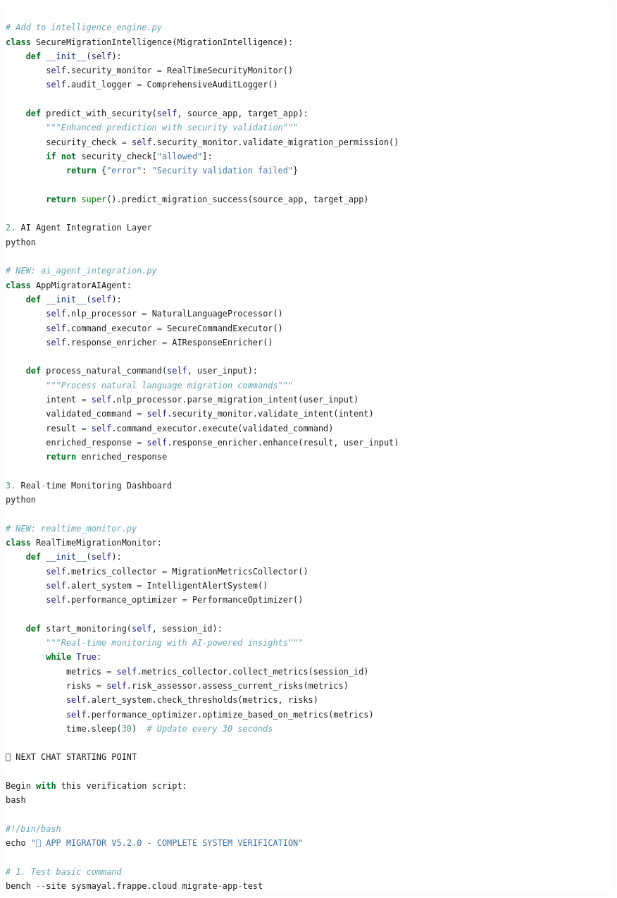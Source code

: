 ```python

# Add to intelligence_engine.py
class SecureMigrationIntelligence(MigrationIntelligence):
    def __init__(self):
        self.security_monitor = RealTimeSecurityMonitor()
        self.audit_logger = ComprehensiveAuditLogger()
    
    def predict_with_security(self, source_app, target_app):
        """Enhanced prediction with security validation"""
        security_check = self.security_monitor.validate_migration_permission()
        if not security_check["allowed"]:
            return {"error": "Security validation failed"}
        
        return super().predict_migration_success(source_app, target_app)

2. AI Agent Integration Layer
python

# NEW: ai_agent_integration.py
class AppMigratorAIAgent:
    def __init__(self):
        self.nlp_processor = NaturalLanguageProcessor()
        self.command_executor = SecureCommandExecutor()
        self.response_enricher = AIResponseEnricher()
    
    def process_natural_command(self, user_input):
        """Process natural language migration commands"""
        intent = self.nlp_processor.parse_migration_intent(user_input)
        validated_command = self.security_monitor.validate_intent(intent)
        result = self.command_executor.execute(validated_command)
        enriched_response = self.response_enricher.enhance(result, user_input)
        return enriched_response

3. Real-time Monitoring Dashboard
python

# NEW: realtime_monitor.py
class RealTimeMigrationMonitor:
    def __init__(self):
        self.metrics_collector = MigrationMetricsCollector()
        self.alert_system = IntelligentAlertSystem()
        self.performance_optimizer = PerformanceOptimizer()
    
    def start_monitoring(self, session_id):
        """Real-time monitoring with AI-powered insights"""
        while True:
            metrics = self.metrics_collector.collect_metrics(session_id)
            risks = self.risk_assessor.assess_current_risks(metrics)
            self.alert_system.check_thresholds(metrics, risks)
            self.performance_optimizer.optimize_based_on_metrics(metrics)
            time.sleep(30)  # Update every 30 seconds

🎯 NEXT CHAT STARTING POINT

Begin with this verification script:
bash

#!/bin/bash
echo "🚀 APP MIGRATOR V5.2.0 - COMPLETE SYSTEM VERIFICATION"

# 1. Test basic command
bench --site sysmayal.frappe.cloud migrate-app-test

```